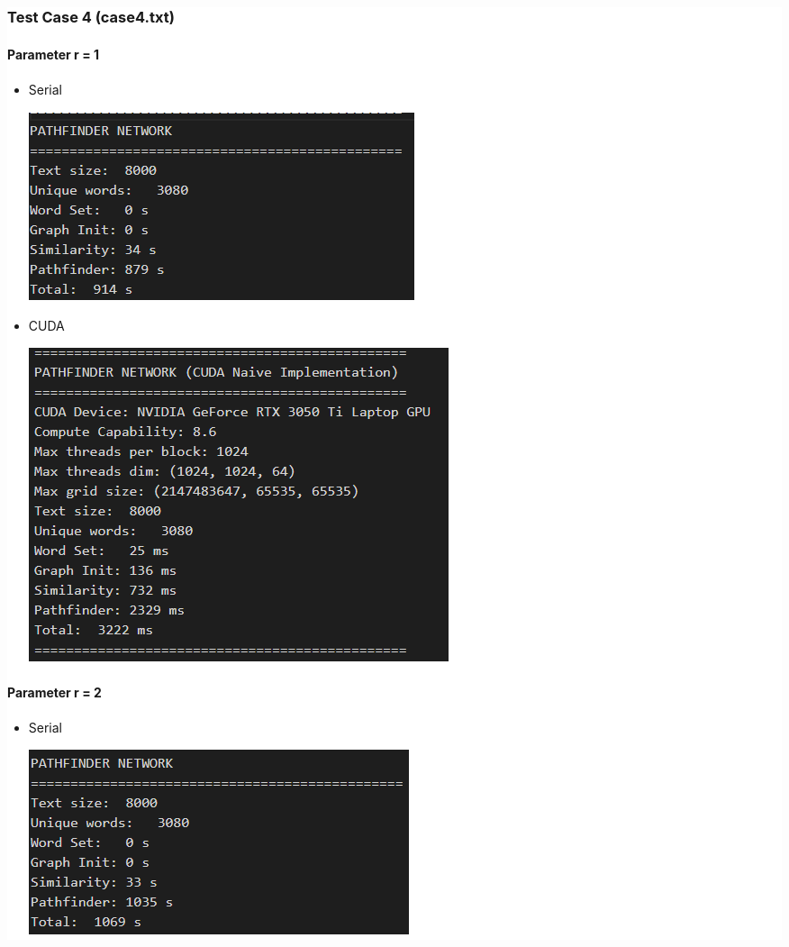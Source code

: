 ### Test Case 4 (case4.txt)

#### Parameter r = 1

- Serial  

  ![Case 4, Serial, r = 1](img/serial/out-n1-r1-4.png)

- CUDA

  ![Case 4, CUDA, r = 1](img/cuda/out-n1-r1-4.png)

#### Parameter r = 2

- Serial  

  ![Case 4, Serial, r = 2](img/serial/out-n1-r2-4.png)
